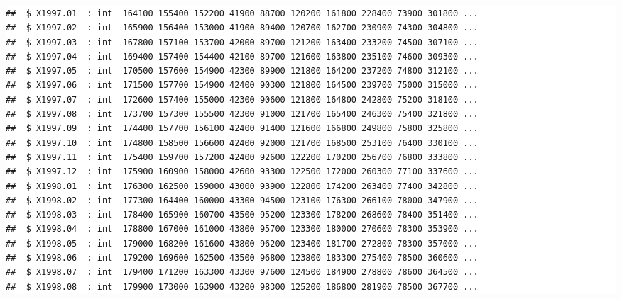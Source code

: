     ##  $ X1997.01  : int  164100 155400 152200 41900 88700 120200 161800 228400 73900 301800 ...
    ##  $ X1997.02  : int  165900 156400 153000 41900 89400 120700 162700 230900 74300 304800 ...
    ##  $ X1997.03  : int  167800 157100 153700 42000 89700 121200 163400 233200 74500 307100 ...
    ##  $ X1997.04  : int  169400 157400 154400 42100 89700 121600 163800 235100 74600 309300 ...
    ##  $ X1997.05  : int  170500 157600 154900 42300 89900 121800 164200 237200 74800 312100 ...
    ##  $ X1997.06  : int  171500 157700 154900 42400 90300 121800 164500 239700 75000 315000 ...
    ##  $ X1997.07  : int  172600 157400 155000 42300 90600 121800 164800 242800 75200 318100 ...
    ##  $ X1997.08  : int  173700 157300 155500 42300 91000 121700 165400 246300 75400 321800 ...
    ##  $ X1997.09  : int  174400 157700 156100 42400 91400 121600 166800 249800 75800 325800 ...
    ##  $ X1997.10  : int  174800 158500 156600 42400 92000 121700 168500 253100 76400 330100 ...
    ##  $ X1997.11  : int  175400 159700 157200 42400 92600 122200 170200 256700 76800 333800 ...
    ##  $ X1997.12  : int  175900 160900 158000 42600 93300 122500 172000 260300 77100 337600 ...
    ##  $ X1998.01  : int  176300 162500 159000 43000 93900 122800 174200 263400 77400 342800 ...
    ##  $ X1998.02  : int  177300 164400 160000 43300 94500 123100 176300 266100 78000 347900 ...
    ##  $ X1998.03  : int  178400 165900 160700 43500 95200 123300 178200 268600 78400 351400 ...
    ##  $ X1998.04  : int  178800 167000 161000 43800 95700 123300 180000 270600 78300 353900 ...
    ##  $ X1998.05  : int  179000 168200 161600 43800 96200 123400 181700 272800 78300 357000 ...
    ##  $ X1998.06  : int  179200 169600 162500 43500 96800 123800 183300 275400 78500 360600 ...
    ##  $ X1998.07  : int  179400 171200 163300 43300 97600 124500 184900 278800 78600 364500 ...
    ##  $ X1998.08  : int  179900 173000 163900 43200 98300 125200 186800 281900 78500 367700 ...